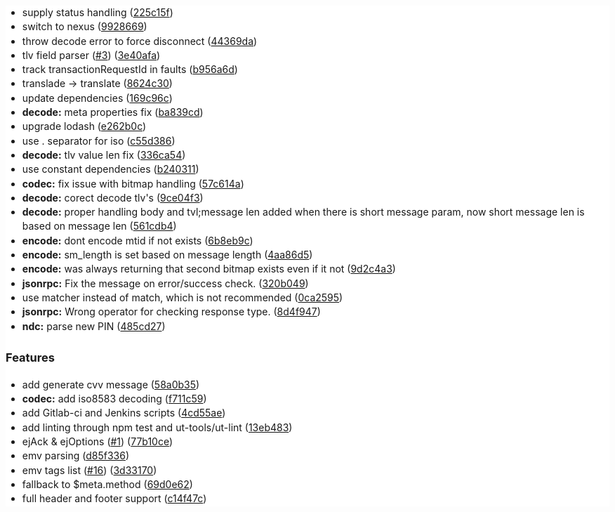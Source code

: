 * supply status handling ([225c15f](https://github.com/softwaregroup-bg/ut-codec-iso8583/commit/225c15f))
* switch to nexus ([9928669](https://github.com/softwaregroup-bg/ut-codec-iso8583/commit/9928669))
* throw decode error to force disconnect ([44369da](https://github.com/softwaregroup-bg/ut-codec-iso8583/commit/44369da))
* tlv field parser ([#3](https://github.com/softwaregroup-bg/ut-codec-iso8583/issues/3)) ([3e40afa](https://github.com/softwaregroup-bg/ut-codec-iso8583/commit/3e40afa))
* track transactionRequestId in faults ([b956a6d](https://github.com/softwaregroup-bg/ut-codec-iso8583/commit/b956a6d))
* translade -> translate ([8624c30](https://github.com/softwaregroup-bg/ut-codec-iso8583/commit/8624c30))
* update dependencies ([169c96c](https://github.com/softwaregroup-bg/ut-codec-iso8583/commit/169c96c))
* **decode:** meta properties fix ([ba839cd](https://github.com/softwaregroup-bg/ut-codec-iso8583/commit/ba839cd))
* upgrade lodash ([e262b0c](https://github.com/softwaregroup-bg/ut-codec-iso8583/commit/e262b0c))
* use . separator for iso ([c55d386](https://github.com/softwaregroup-bg/ut-codec-iso8583/commit/c55d386))
* **decode:** tlv value len fix ([336ca54](https://github.com/softwaregroup-bg/ut-codec-iso8583/commit/336ca54))
* use constant dependencies ([b240311](https://github.com/softwaregroup-bg/ut-codec-iso8583/commit/b240311))
* **codec:** fix issue with bitmap handling ([57c614a](https://github.com/softwaregroup-bg/ut-codec-iso8583/commit/57c614a))
* **decode:** corect decode tlv's ([9ce04f3](https://github.com/softwaregroup-bg/ut-codec-iso8583/commit/9ce04f3))
* **decode:** proper handling body and tvl;message len added when there is short message param, now short message len is based on message len ([561cdb4](https://github.com/softwaregroup-bg/ut-codec-iso8583/commit/561cdb4))
* **encode:** dont encode mtid if not exists ([6b8eb9c](https://github.com/softwaregroup-bg/ut-codec-iso8583/commit/6b8eb9c))
* **encode:** sm_length is set based on message length ([4aa86d5](https://github.com/softwaregroup-bg/ut-codec-iso8583/commit/4aa86d5))
* **encode:** was always returning that second bitmap exists even if it not ([9d2c4a3](https://github.com/softwaregroup-bg/ut-codec-iso8583/commit/9d2c4a3))
* **jsonrpc:** Fix the message on error/success check. ([320b049](https://github.com/softwaregroup-bg/ut-codec-iso8583/commit/320b049))
* use matcher instead of match, which is not recommended ([0ca2595](https://github.com/softwaregroup-bg/ut-codec-iso8583/commit/0ca2595))
* **jsonrpc:** Wrong operator for checking response type. ([8d4f947](https://github.com/softwaregroup-bg/ut-codec-iso8583/commit/8d4f947))
* **ndc:** parse new PIN ([485cd27](https://github.com/softwaregroup-bg/ut-codec-iso8583/commit/485cd27))


### Features

* add generate cvv message ([58a0b35](https://github.com/softwaregroup-bg/ut-codec-iso8583/commit/58a0b35))
* **codec:** add iso8583 decoding ([f711c59](https://github.com/softwaregroup-bg/ut-codec-iso8583/commit/f711c59))
* add Gitlab-ci and Jenkins scripts ([4cd55ae](https://github.com/softwaregroup-bg/ut-codec-iso8583/commit/4cd55ae))
* add linting through npm test and ut-tools/ut-lint ([13eb483](https://github.com/softwaregroup-bg/ut-codec-iso8583/commit/13eb483))
* ejAck & ejOptions ([#1](https://github.com/softwaregroup-bg/ut-codec-iso8583/issues/1)) ([77b10ce](https://github.com/softwaregroup-bg/ut-codec-iso8583/commit/77b10ce))
* emv parsing ([d85f336](https://github.com/softwaregroup-bg/ut-codec-iso8583/commit/d85f336))
* emv tags list ([#16](https://github.com/softwaregroup-bg/ut-codec-iso8583/issues/16)) ([3d33170](https://github.com/softwaregroup-bg/ut-codec-iso8583/commit/3d33170))
* fallback to $meta.method ([69d0e62](https://github.com/softwaregroup-bg/ut-codec-iso8583/commit/69d0e62))
* full header and footer support ([c14f47c](https://github.com/softwaregroup-bg/ut-codec-iso8583/commit/c14f47c))